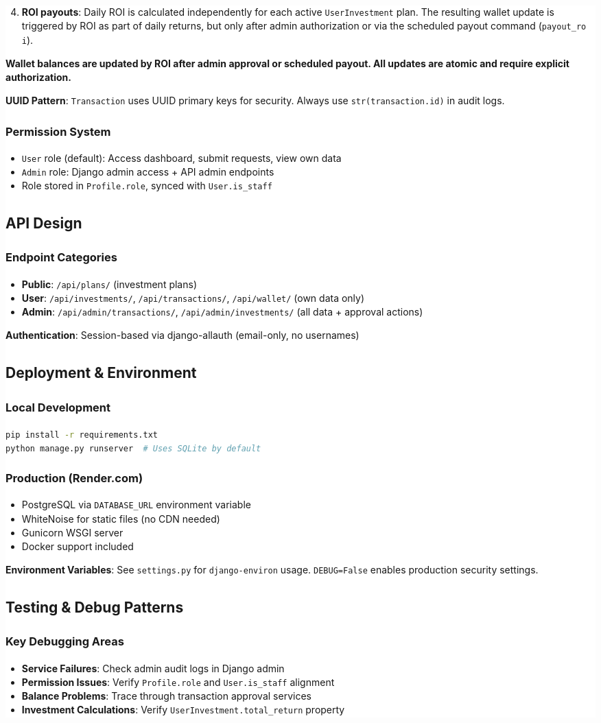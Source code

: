 

4. **ROI payouts**: Daily ROI is calculated independently for each active `UserInvestment` plan. The resulting wallet update is triggered by ROI as part of daily returns, but only after admin authorization or via the scheduled payout command (`payout_roi`).

**Wallet balances are updated by ROI after admin approval or scheduled payout. All updates are atomic and require explicit authorization.**

**UUID Pattern**: `Transaction` uses UUID primary keys for security. Always use `str(transaction.id)` in audit logs.

### Permission System
- `User` role (default): Access dashboard, submit requests, view own data
- `Admin` role: Django admin access + API admin endpoints
- Role stored in `Profile.role`, synced with `User.is_staff`

## API Design

### Endpoint Categories
- **Public**: `/api/plans/` (investment plans)
- **User**: `/api/investments/`, `/api/transactions/`, `/api/wallet/` (own data only)
- **Admin**: `/api/admin/transactions/`, `/api/admin/investments/` (all data + approval actions)

**Authentication**: Session-based via django-allauth (email-only, no usernames)

## Deployment & Environment

### Local Development
```bash
pip install -r requirements.txt
python manage.py runserver  # Uses SQLite by default
```

### Production (Render.com)
- PostgreSQL via `DATABASE_URL` environment variable
- WhiteNoise for static files (no CDN needed)
- Gunicorn WSGI server
- Docker support included

**Environment Variables**: See `settings.py` for `django-environ` usage. `DEBUG=False` enables production security settings.

## Testing & Debug Patterns

### Key Debugging Areas
- **Service Failures**: Check admin audit logs in Django admin
- **Permission Issues**: Verify `Profile.role` and `User.is_staff` alignment
- **Balance Problems**: Trace through transaction approval services
- **Investment Calculations**: Verify `UserInvestment.total_return` property
